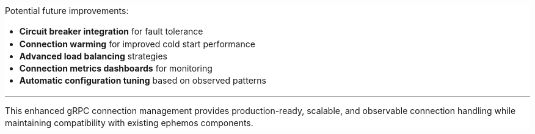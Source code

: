 Potential future improvements:

- **Circuit breaker integration** for fault tolerance
- **Connection warming** for improved cold start performance  
- **Advanced load balancing** strategies
- **Connection metrics dashboards** for monitoring
- **Automatic configuration tuning** based on observed patterns

---

This enhanced gRPC connection management provides production-ready, scalable, and observable connection handling while maintaining compatibility with existing ephemos components.